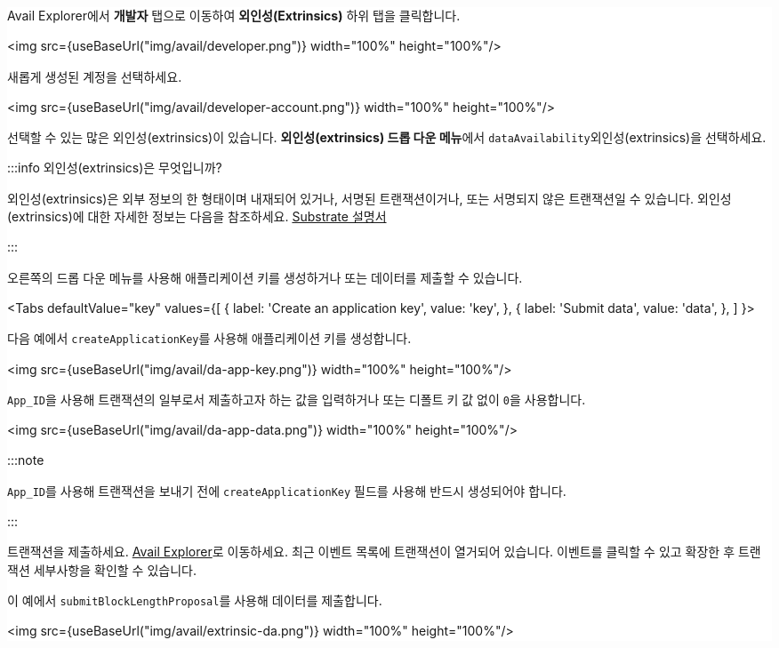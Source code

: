 Avail Explorer에서 **개발자** 탭으로 이동하여
**외인성(Extrinsics)** 하위 탭을 클릭합니다.

<img src={useBaseUrl("img/avail/developer.png")} width="100%" height="100%"/>

새롭게 생성된 계정을 선택하세요.

<img src={useBaseUrl("img/avail/developer-account.png")} width="100%" height="100%"/>

선택할 수 있는 많은 외인성(extrinsics)이 있습니다. **외인성(extrinsics) 드롭 다운 메뉴**에서 `dataAvailability`외인성(extrinsics)을 선택하세요.

:::info 외인성(extrinsics)은 무엇입니까?

외인성(extrinsics)은 외부 정보의 한 형태이며 내재되어 있거나, 서명된 트랜잭션이거나, 또는 서명되지 않은
트랜잭션일 수 있습니다. 외인성(extrinsics)에 대한 자세한 정보는 다음을 참조하세요.
[Substrate 설명서](https://docs.substrate.io/v3/concepts/extrinsics/)

:::

오른쪽의 드롭 다운 메뉴를 사용해 애플리케이션 키를 생성하거나 또는 데이터를
제출할 수 있습니다.

<Tabs
defaultValue="key"
values={[
{ label: 'Create an application key', value: 'key', },
{ label: 'Submit data', value: 'data', },
]
}>
<TabItem value="key">

다음 예에서 `createApplicationKey`를 사용해 애플리케이션 키를 생성합니다.

<img src={useBaseUrl("img/avail/da-app-key.png")} width="100%" height="100%"/>

`App_ID`을 사용해 트랜잭션의 일부로서 제출하고자 하는 값을 입력하거나 또는
디폴트 키 값 없이 `0`을 사용합니다.

<img src={useBaseUrl("img/avail/da-app-data.png")} width="100%" height="100%"/>

:::note

`App_ID`를 사용해 트랜잭션을 보내기 전에 `createApplicationKey` 필드를 사용해 반드시 생성되어야 합니다.

:::

트랜잭션을 제출하세요. [Avail Explorer](https://testnet.polygonavail.net/#/explorer)로 이동하세요.
최근 이벤트 목록에 트랜잭션이 열거되어 있습니다. 이벤트를 클릭할 수 있고 확장한 후 트랜잭션 세부사항을
확인할 수 있습니다.

</TabItem>

<TabItem value="data">

이 예에서 `submitBlockLengthProposal`를 사용해 데이터를 제출합니다.

<img src={useBaseUrl("img/avail/extrinsic-da.png")} width="100%" height="100%"/>
